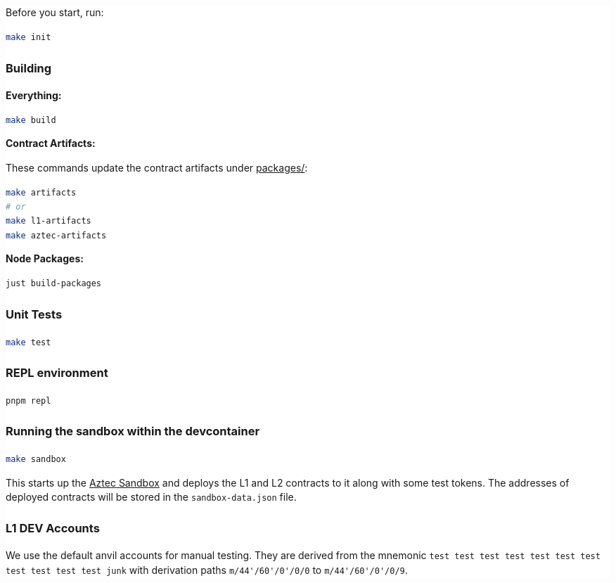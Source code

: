Before you start, run:

```bash
make init
```

### Building

**Everything:**

```bash
make build
```

**Contract Artifacts:**

These commands update the contract artifacts under [packages/](packages):

```bash
make artifacts
# or
make l1-artifacts
make aztec-artifacts
```

**Node Packages:**

```bash
just build-packages
```

### Unit Tests

```bash
make test
```

### REPL environment

```bash
pnpm repl
```

### Running the sandbox within the devcontainer

```bash
make sandbox
```

This starts up the [Aztec Sandbox](https://docs.aztec.network/reference/developer_references/sandbox_reference)
and deploys the L1 and L2 contracts to it along with some test tokens. The addresses of deployed contracts will
be stored in the `sandbox-data.json` file.

### L1 DEV Accounts

We use the default anvil accounts for manual testing.
They are derived from the mnemonic `test test test test test test test test test test test junk` with
derivation paths `m/44'/60'/0'/0/0` to `m/44'/60'/0'/0/9`.
